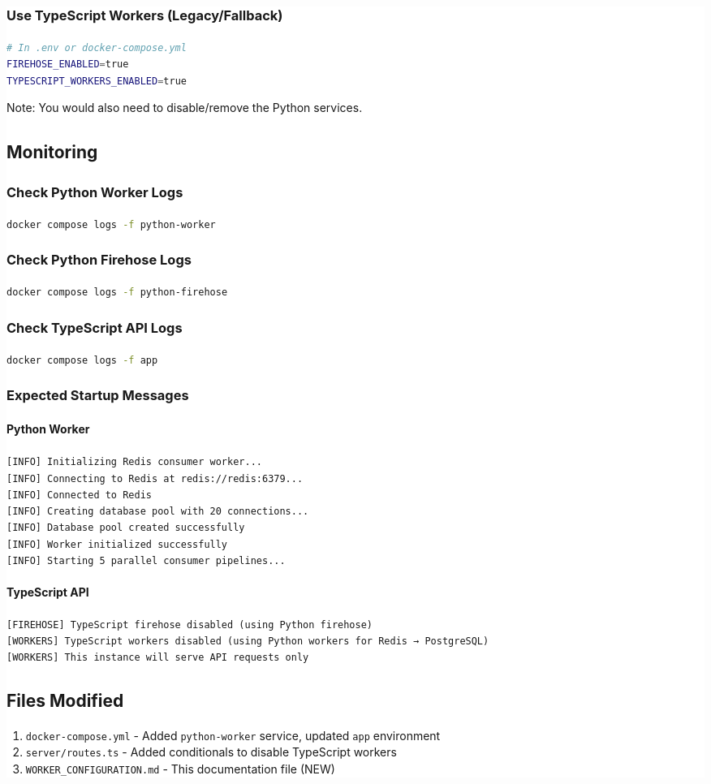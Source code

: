 ### Use TypeScript Workers (Legacy/Fallback)
```bash
# In .env or docker-compose.yml
FIREHOSE_ENABLED=true
TYPESCRIPT_WORKERS_ENABLED=true
```

Note: You would also need to disable/remove the Python services.

## Monitoring

### Check Python Worker Logs
```bash
docker compose logs -f python-worker
```

### Check Python Firehose Logs
```bash
docker compose logs -f python-firehose
```

### Check TypeScript API Logs
```bash
docker compose logs -f app
```

### Expected Startup Messages

#### Python Worker
```
[INFO] Initializing Redis consumer worker...
[INFO] Connecting to Redis at redis://redis:6379...
[INFO] Connected to Redis
[INFO] Creating database pool with 20 connections...
[INFO] Database pool created successfully
[INFO] Worker initialized successfully
[INFO] Starting 5 parallel consumer pipelines...
```

#### TypeScript API
```
[FIREHOSE] TypeScript firehose disabled (using Python firehose)
[WORKERS] TypeScript workers disabled (using Python workers for Redis → PostgreSQL)
[WORKERS] This instance will serve API requests only
```

## Files Modified

1. `docker-compose.yml` - Added `python-worker` service, updated `app` environment
2. `server/routes.ts` - Added conditionals to disable TypeScript workers
3. `WORKER_CONFIGURATION.md` - This documentation file (NEW)
